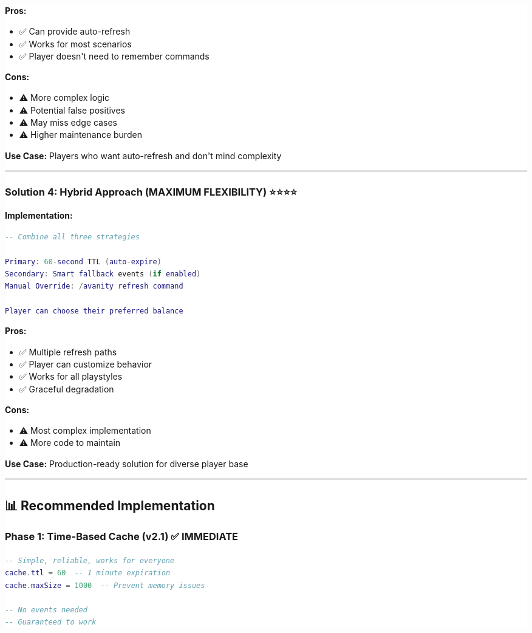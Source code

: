 **Pros:**
- ✅ Can provide auto-refresh
- ✅ Works for most scenarios
- ✅ Player doesn't need to remember commands

**Cons:**
- ⚠️ More complex logic
- ⚠️ Potential false positives
- ⚠️ May miss edge cases
- ⚠️ Higher maintenance burden

**Use Case:** Players who want auto-refresh and don't mind complexity

---

### **Solution 4: Hybrid Approach (MAXIMUM FLEXIBILITY)** ⭐⭐⭐⭐

**Implementation:**
```lua
-- Combine all three strategies

Primary: 60-second TTL (auto-expire)
Secondary: Smart fallback events (if enabled)
Manual Override: /avanity refresh command

Player can choose their preferred balance
```

**Pros:**
- ✅ Multiple refresh paths
- ✅ Player can customize behavior
- ✅ Works for all playstyles
- ✅ Graceful degradation

**Cons:**
- ⚠️ Most complex implementation
- ⚠️ More code to maintain

**Use Case:** Production-ready solution for diverse player base

---

## 📊 Recommended Implementation

### **Phase 1: Time-Based Cache (v2.1)** ✅ IMMEDIATE

```lua
-- Simple, reliable, works for everyone
cache.ttl = 60  -- 1 minute expiration
cache.maxSize = 1000  -- Prevent memory issues

-- No events needed
-- Guaranteed to work
```
